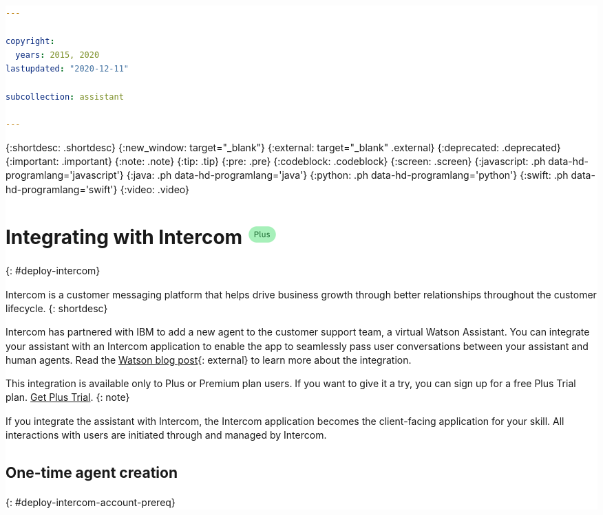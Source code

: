 ```yaml
---

copyright:
  years: 2015, 2020
lastupdated: "2020-12-11"

subcollection: assistant

---
```


{:shortdesc: .shortdesc}
{:new_window: target="_blank"}
{:external: target="_blank" .external}
{:deprecated: .deprecated}
{:important: .important}
{:note: .note}
{:tip: .tip}
{:pre: .pre}
{:codeblock: .codeblock}
{:screen: .screen}
{:javascript: .ph data-hd-programlang='javascript'}
{:java: .ph data-hd-programlang='java'}
{:python: .ph data-hd-programlang='python'}
{:swift: .ph data-hd-programlang='swift'}
{:video: .video}

# Integrating with Intercom ![Plus or Premium plan only](images/plus.png)
{: #deploy-intercom}

Intercom is a customer messaging platform that helps drive business growth through better relationships throughout the customer lifecycle.
{: shortdesc}

Intercom has partnered with IBM to add a new agent to the customer support team, a virtual Watson Assistant. You can integrate your assistant with an Intercom application to enable the app to seamlessly pass user conversations between your assistant and human agents. Read the [Watson blog post](https://medium.com/ibm-watson/contact-center-post-394dff427c8){: external} to learn more about the integration.

This integration is available only to Plus or Premium plan users. If you want to give it a try, you can sign up for a free Plus Trial plan. [Get Plus Trial](https://cloud.ibm.com/registration?target=%2Fdeveloper%2Fwatson%2Flaunch-tool%2Fconversation%3Fplan%3Dplus-trial&cm_mmc=OSocial_Voicestorm-_-Watson+AI_Watson+Core+-+Conversation-_-WW_WW-_-Intercom+Trial+Registration+Link&cm_mmca1=000027BD&cm_mmca2=10004432).
{: note}

If you integrate the assistant with Intercom, the Intercom application becomes the client-facing application for your skill. All interactions with users are initiated through and managed by Intercom.

## One-time agent creation
{: #deploy-intercom-account-prereq}
